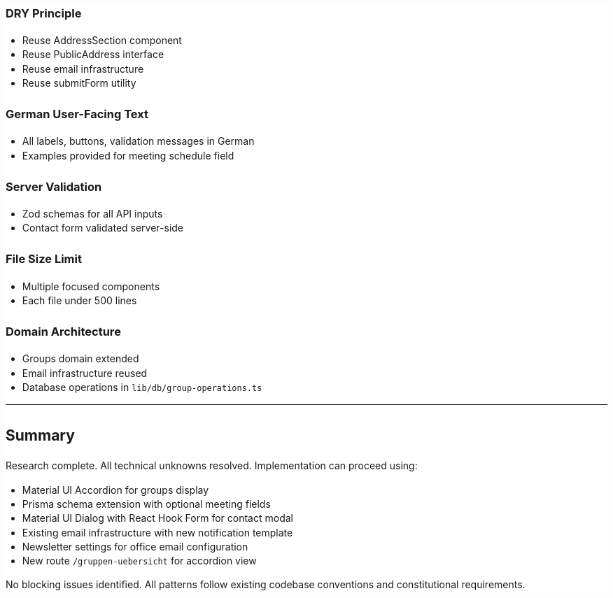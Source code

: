 ### DRY Principle
- Reuse AddressSection component
- Reuse PublicAddress interface
- Reuse email infrastructure
- Reuse submitForm utility

### German User-Facing Text
- All labels, buttons, validation messages in German
- Examples provided for meeting schedule field

### Server Validation
- Zod schemas for all API inputs
- Contact form validated server-side

### File Size Limit
- Multiple focused components
- Each file under 500 lines

### Domain Architecture
- Groups domain extended
- Email infrastructure reused
- Database operations in `lib/db/group-operations.ts`

---

## Summary

Research complete. All technical unknowns resolved. Implementation can proceed using:
- Material UI Accordion for groups display
- Prisma schema extension with optional meeting fields
- Material UI Dialog with React Hook Form for contact modal
- Existing email infrastructure with new notification template
- Newsletter settings for office email configuration
- New route `/gruppen-uebersicht` for accordion view

No blocking issues identified. All patterns follow existing codebase conventions and constitutional requirements.
